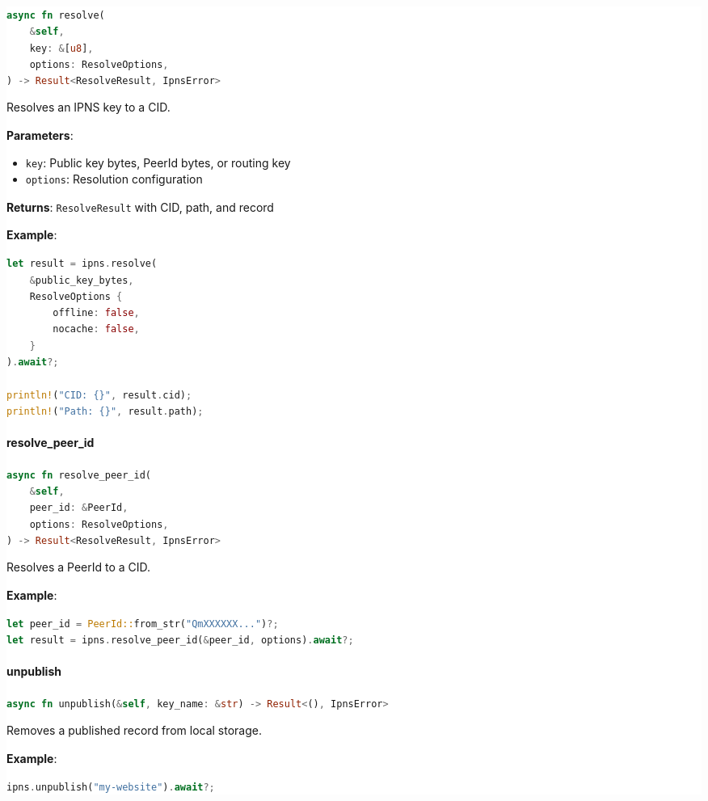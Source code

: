 ```rust
async fn resolve(
    &self,
    key: &[u8],
    options: ResolveOptions,
) -> Result<ResolveResult, IpnsError>
```

Resolves an IPNS key to a CID.

**Parameters**:
- `key`: Public key bytes, PeerId bytes, or routing key
- `options`: Resolution configuration

**Returns**: `ResolveResult` with CID, path, and record

**Example**:
```rust
let result = ipns.resolve(
    &public_key_bytes,
    ResolveOptions {
        offline: false,
        nocache: false,
    }
).await?;

println!("CID: {}", result.cid);
println!("Path: {}", result.path);
```

#### resolve_peer_id

```rust
async fn resolve_peer_id(
    &self,
    peer_id: &PeerId,
    options: ResolveOptions,
) -> Result<ResolveResult, IpnsError>
```

Resolves a PeerId to a CID.

**Example**:
```rust
let peer_id = PeerId::from_str("QmXXXXXX...")?;
let result = ipns.resolve_peer_id(&peer_id, options).await?;
```

#### unpublish

```rust
async fn unpublish(&self, key_name: &str) -> Result<(), IpnsError>
```

Removes a published record from local storage.

**Example**:
```rust
ipns.unpublish("my-website").await?;
```
